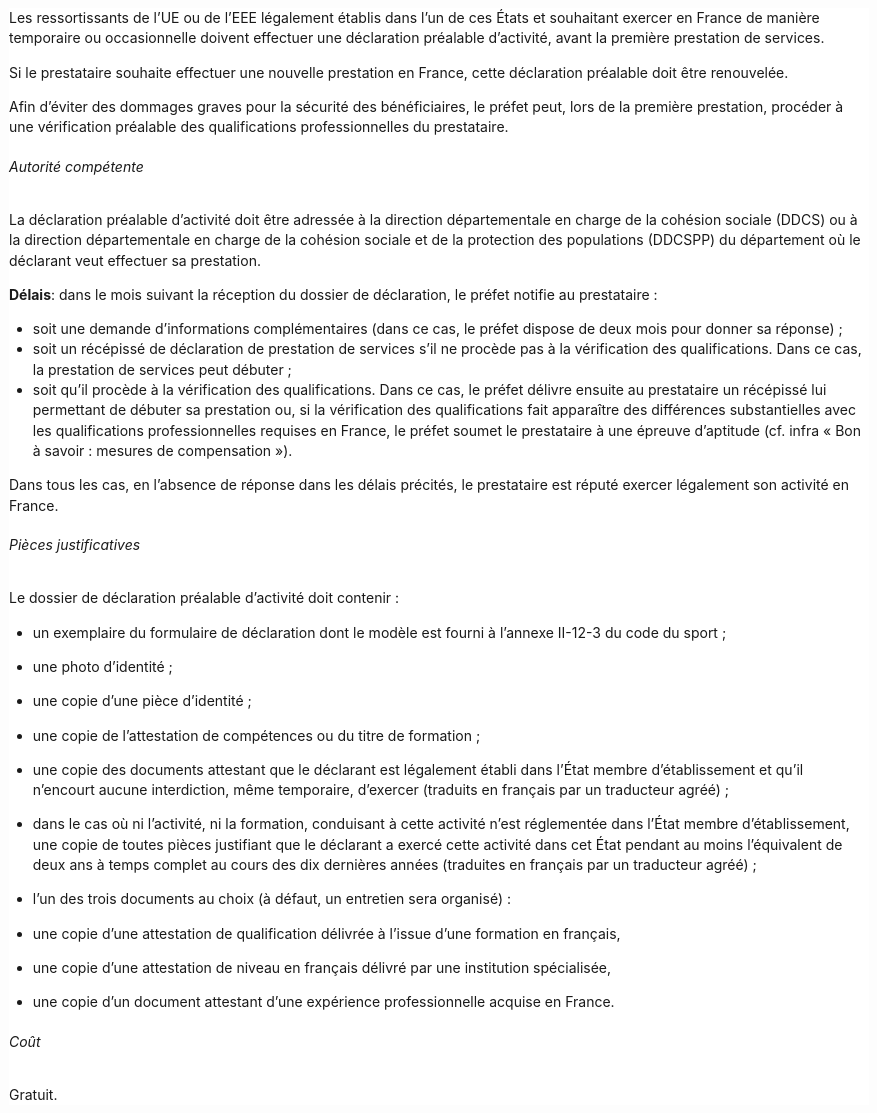 Les ressortissants de l’UE ou de l’EEE légalement établis dans l’un de ces États et souhaitant exercer en France de manière temporaire ou occasionnelle doivent effectuer une déclaration préalable d’activité, avant la première prestation de services.

Si le prestataire souhaite effectuer une nouvelle prestation en France, cette déclaration préalable doit être renouvelée.

Afin d’éviter des dommages graves pour la sécurité des bénéficiaires, le préfet peut, lors de la première prestation, procéder à une vérification préalable des qualifications professionnelles du prestataire.

###### Autorité compétente
La déclaration préalable d’activité doit être adressée à la direction départementale en charge de la cohésion sociale (DDCS) ou à la direction départementale en charge de la cohésion sociale et de la protection des populations (DDCSPP) du département où le déclarant veut effectuer sa prestation.

**Délais**: dans le mois suivant la réception du dossier de déclaration, le préfet notifie au prestataire :

 - soit une demande d’informations complémentaires (dans ce cas, le préfet dispose de deux mois pour donner sa réponse) ;
 - soit un récépissé de déclaration de prestation de services s’il ne procède pas à la vérification des qualifications. Dans ce cas, la prestation de services peut débuter ;
 - soit qu’il procède à la vérification des qualifications. Dans ce cas, le préfet délivre ensuite au prestataire un récépissé lui permettant de débuter sa prestation ou, si la vérification des qualifications fait apparaître des différences substantielles avec les qualifications professionnelles requises en France, le préfet soumet le prestataire à une épreuve d’aptitude (cf. infra « Bon à savoir : mesures de compensation »).

Dans tous les cas, en l’absence de réponse dans les délais précités, le prestataire est réputé exercer légalement son activité en France.

###### Pièces justificatives
Le dossier de déclaration préalable d’activité doit contenir :

 - un exemplaire du formulaire de déclaration dont le modèle est fourni à l’annexe II-12-3 du code du sport ;
 - une photo d’identité ;
 - une copie d’une pièce d’identité ;
 - une copie de l’attestation de compétences ou du titre de formation ;
 - une copie des documents attestant que le déclarant est légalement établi dans l’État membre d’établissement et qu’il n’encourt aucune interdiction, même temporaire, d’exercer (traduits en français par un traducteur agréé) ;
 - dans le cas où ni l’activité, ni la formation, conduisant à cette activité n’est réglementée dans l’État membre d’établissement, une copie de toutes pièces justifiant que le déclarant a exercé cette activité dans cet État pendant au moins l’équivalent de deux ans à temps complet au cours des dix dernières années (traduites en français par un traducteur agréé) ;
 - l’un des trois documents au choix (à défaut, un entretien sera organisé) :

 - une copie d’une attestation de qualification délivrée à l’issue d’une formation en français,
 - une copie d’une attestation de niveau en français délivré par une institution spécialisée,
 - une copie d’un document attestant d’une expérience professionnelle acquise en France.

###### Coût
Gratuit.
